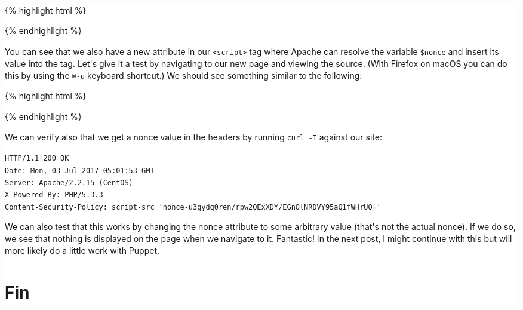 {% highlight html %}
<?php
  $nonce = exec('openssl rand -base64 32');
  header("Content-Security-Policy: script-src 'nonce-".$nonce."'");
?>

<!DOCTYPE HTML>
<html>

<body>
  <script nonce="<?php echo $nonce; ?>">
    document.write(6 * 7);
  </script>
</body>

</html>
{% endhighlight %}

You can see that we also have a new attribute in our `<script>` tag where Apache can resolve the variable `$nonce` and insert its value into the tag. Let's give it a test by navigating to our new page and viewing the source. (With Firefox on macOS you can do this by using the `⌘-u` keyboard shortcut.) We should see something similar to the following:

{% highlight html %}
<!DOCTYPE HTML>
<html>

<body>
  <script nonce="rbtNmFdxqMwtWSof7ZtlOvn5aItSVOon/j3ERky412I=">
    document.write(6 * 7);
  </script>
</body>

</html>
{% endhighlight %}

We can verify also that we get a nonce value in the headers by running `curl -I` against our site:

```
HTTP/1.1 200 OK
Date: Mon, 03 Jul 2017 05:01:53 GMT
Server: Apache/2.2.15 (CentOS)
X-Powered-By: PHP/5.3.3
Content-Security-Policy: script-src 'nonce-u3gydq0ren/rpw2QExXDY/EGnOlNRDVY95aQ1fWHrUQ='
```

We can also test that this works by changing the nonce attribute to some arbitrary value (that's not the actual nonce). If we do so, we see that nothing is displayed on the page when we navigate to it. Fantastic! In the next post, I might continue with this but will more likely do a little work with Puppet.

# Fin
